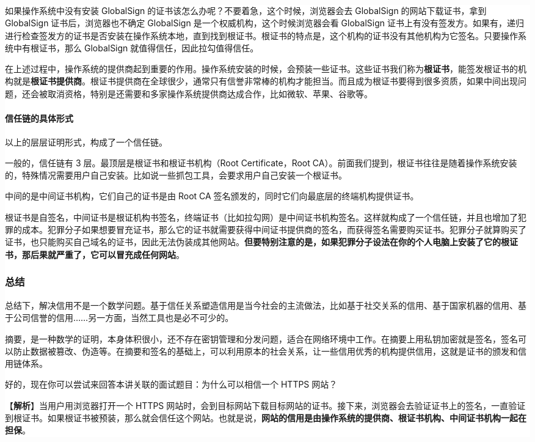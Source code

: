 如果操作系统中没有安装 GlobalSign 的证书该怎么办呢？不要着急，这个时候，浏览器会去 GlobalSign 的网站下载证书，拿到 GlobalSign 证书后，浏览器也不确定 GlobalSign 是一个权威机构，这个时候浏览器会看 GlobalSign 证书上有没有签发方。如果有，递归进行检查签发方的证书是否安装在操作系统本地，直到找到根证书。根证书的特点是，这个机构的证书没有其他机构为它签名。只要操作系统中有根证书，那么 GlobalSign 就值得信任，因此拉勾值得信任。

在上述过程中，操作系统的提供商起到重要的作用。操作系统安装的时候，会预装一些证书。这些证书我们称为**根证书**，能签发根证书的机构就是**根证书提供商**。根证书提供商在全球很少，通常只有信誉非常棒的机构才能担当。而且成为根证书要得到很多资质，如果中间出现问题，还会被取消资格，特别是还需要和多家操作系统提供商达成合作，比如微软、苹果、谷歌等。

#### 信任链的具体形式

以上的层层证明形式，构成了一个信任链。

一般的，信任链有 3 层。最顶层是根证书和根证书机构（Root Certificate，Root CA）。前面我们提到，根证书往往是随着操作系统安装的，特殊情况需要用户自己安装。比如说一些抓包工具，会要求用户自己安装一个根证书。

中间的是中间证书机构，它们自己的证书是由 Root CA 签名颁发的，同时它们向最底层的终端机构提供证书。

根证书是自签名，中间证书是根证机构书签名，终端证书（比如拉勾网）是中间证书机构签名。这样就构成了一个信任链，并且也增加了犯罪的成本。犯罪分子如果想要冒充证书，那么它的证书就需要获得中间证书提供商的签名，而获得签名需要购买证书。犯罪分子就算购买了证书，也只能购买自己域名的证书，因此无法伪装成其他网站。**但要特别注意的是，如果犯罪分子设法在你的个人电脑上安装了它的根证书，那后果就严重了，它可以冒充成任何网站**。

### 总结

总结下，解决信用不是一个数学问题。基于信任关系塑造信用是当今社会的主流做法，比如基于社交关系的信用、基于国家机器的信用、基于公司信誉的信用……另一方面，当然工具也是必不可少的。

摘要，是一种数学的证明，本身体积很小，还不存在密钥管理和分发问题，适合在网络环境中工作。在摘要上用私钥加密就是签名，签名可以防止数据被篡改、伪造等。在摘要和签名的基础上，可以利用原本的社会关系，让一些信用优秀的机构提供信用，这就是证书的颁发和信用链体系。

好的，现在你可以尝试来回答本讲关联的面试题目：为什么可以相信一个 HTTPS 网站？

【**解析**】当用户用浏览器打开一个 HTTPS 网站时，会到目标网站下载目标网站的证书。接下来，浏览器会去验证证书上的签名，一直验证到根证书。如果根证书被预装，那么就会信任这个网站。也就是说，**网站的信用是由操作系统的提供商、根证书机构、中间证书机构一起在担保**。
